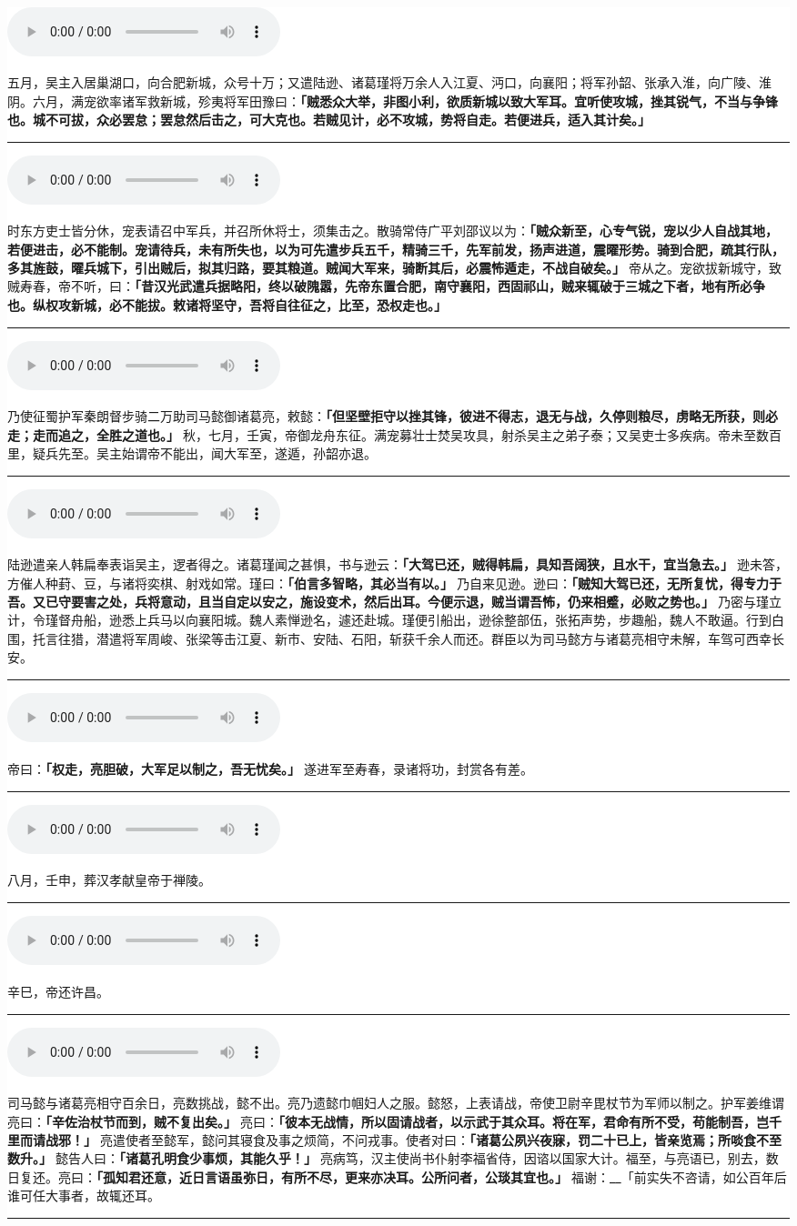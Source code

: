 ![](assets/audios/072/72.mp3)

五月，吴主入居巢湖口，向合肥新城，众号十万；又遣陆逊、诸葛瑾将万余人入江夏、沔口，向襄阳；将军孙韶、张承入淮，向广陵、淮阴。六月，满宠欲率诸军救新城，殄夷将军田豫曰：__「贼悉众大举，非图小利，欲质新城以致大军耳。宜听使攻城，挫其锐气，不当与争锋也。城不可拔，众必罢怠；罢怠然后击之，可大克也。若贼见计，必不攻城，势将自走。若便进兵，适入其计矣。」__ 

---

![](assets/audios/072/73.mp3)

时东方吏士皆分休，宠表请召中军兵，并召所休将士，须集击之。散骑常侍广平刘邵议以为：__「贼众新至，心专气锐，宠以少人自战其地，若便进击，必不能制。宠请待兵，未有所失也，以为可先遣步兵五千，精骑三千，先军前发，扬声进道，震曜形势。骑到合肥，疏其行队，多其旌鼓，曜兵城下，引出贼后，拟其归路，要其粮道。贼闻大军来，骑断其后，必震怖遁走，不战自破矣。」__ 帝从之。宠欲拔新城守，致贼寿春，帝不听，曰：__「昔汉光武遣兵据略阳，终以破隗嚣，先帝东置合肥，南守襄阳，西固祁山，贼来辄破于三城之下者，地有所必争也。纵权攻新城，必不能拔。敕诸将坚守，吾将自往征之，比至，恐权走也。」__ 

---

![](assets/audios/072/74.mp3)

乃使征蜀护军秦朗督步骑二万助司马懿御诸葛亮，敕懿：__「但坚壁拒守以挫其锋，彼进不得志，退无与战，久停则粮尽，虏略无所获，则必走；走而追之，全胜之道也。」__ 秋，七月，壬寅，帝御龙舟东征。满宠募壮士焚吴攻具，射杀吴主之弟子泰；又吴吏士多疾病。帝未至数百里，疑兵先至。吴主始谓帝不能出，闻大军至，遂遁，孙韶亦退。

---

![](assets/audios/072/75.mp3)

陆逊遣亲人韩扁奉表诣吴主，逻者得之。诸葛瑾闻之甚惧，书与逊云：__「大驾已还，贼得韩扁，具知吾阔狭，且水干，宜当急去。」__ 逊未答，方催人种葑、豆，与诸将奕棋、射戏如常。瑾曰：__「伯言多智略，其必当有以。」__ 乃自来见逊。逊曰：__「贼知大驾已还，无所复忧，得专力于吾。又已守要害之处，兵将意动，且当自定以安之，施设变术，然后出耳。今便示退，贼当谓吾怖，仍来相蹙，必败之势也。」__ 乃密与瑾立计，令瑾督舟船，逊悉上兵马以向襄阳城。魏人素惮逊名，遽还赴城。瑾便引船出，逊徐整部伍，张拓声势，步趣船，魏人不敢逼。行到白围，托言往猎，潜遣将军周峻、张梁等击江夏、新市、安陆、石阳，斩获千余人而还。群臣以为司马懿方与诸葛亮相守未解，车驾可西幸长安。

---

![](assets/audios/072/76.mp3)

帝曰：__「权走，亮胆破，大军足以制之，吾无忧矣。」__ 遂进军至寿春，录诸将功，封赏各有差。

---

![](assets/audios/072/77.mp3)

八月，壬申，葬汉孝献皇帝于禅陵。

---

![](assets/audios/072/78.mp3)

辛巳，帝还许昌。

---

![](assets/audios/072/79.mp3)

司马懿与诸葛亮相守百余日，亮数挑战，懿不出。亮乃遗懿巾帼妇人之服。懿怒，上表请战，帝使卫尉辛毘杖节为军师以制之。护军姜维谓亮曰：__「辛佐治杖节而到，贼不复出矣。」__ 亮曰：__「彼本无战情，所以固请战者，以示武于其众耳。将在军，君命有所不受，苟能制吾，岂千里而请战邪！」__ 亮遣使者至懿军，懿问其寝食及事之烦简，不问戎事。使者对曰：__「诸葛公夙兴夜寐，罚二十已上，皆亲览焉；所啖食不至数升。」__ 懿告人曰：__「诸葛孔明食少事烦，其能久乎！」__ 亮病笃，汉主使尚书仆射李福省侍，因谘以国家大计。福至，与亮语已，别去，数日复还。亮曰：__「孤知君还意，近日言语虽弥日，有所不尽，更来亦决耳。公所问者，公琰其宜也。」__ 福谢：__「前实失不咨请，如公百年后谁可任大事者，故辄还耳。

---